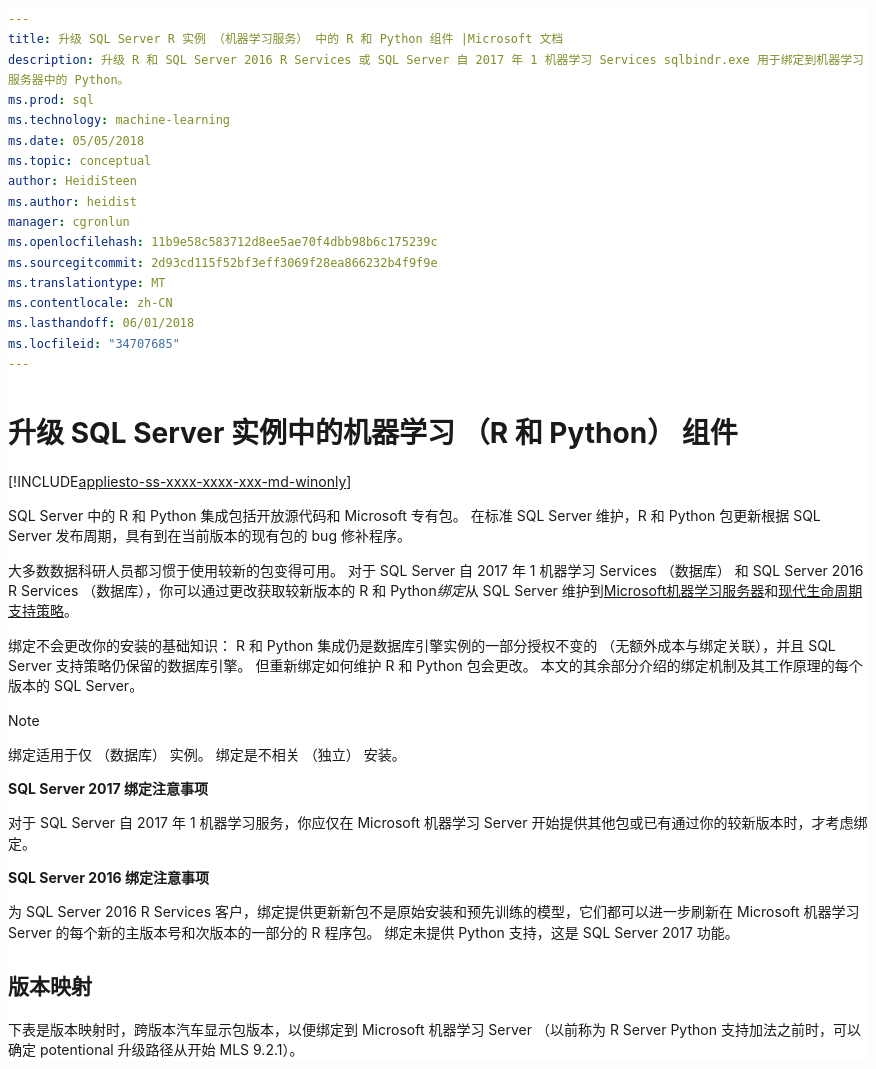```yaml
---
title: 升级 SQL Server R 实例 （机器学习服务） 中的 R 和 Python 组件 |Microsoft 文档
description: 升级 R 和 SQL Server 2016 R Services 或 SQL Server 自 2017 年 1 机器学习 Services sqlbindr.exe 用于绑定到机器学习服务器中的 Python。
ms.prod: sql
ms.technology: machine-learning
ms.date: 05/05/2018
ms.topic: conceptual
author: HeidiSteen
ms.author: heidist
manager: cgronlun
ms.openlocfilehash: 11b9e58c583712d8ee5ae70f4dbb98b6c175239c
ms.sourcegitcommit: 2d93cd115f52bf3eff3069f28ea866232b4f9f9e
ms.translationtype: MT
ms.contentlocale: zh-CN
ms.lasthandoff: 06/01/2018
ms.locfileid: "34707685"
---
```

# <a name="upgrade-machine-learning-r-and-python-components-in-sql-server-instances"></a>升级 SQL Server 实例中的机器学习 （R 和 Python） 组件
[!INCLUDE[appliesto-ss-xxxx-xxxx-xxx-md-winonly](../../includes/appliesto-ss-xxxx-xxxx-xxx-md-winonly.md)]

SQL Server 中的 R 和 Python 集成包括开放源代码和 Microsoft 专有包。 在标准 SQL Server 维护，R 和 Python 包更新根据 SQL Server 发布周期，具有到在当前版本的现有包的 bug 修补程序。 

大多数数据科研人员都习惯于使用较新的包变得可用。 对于 SQL Server 自 2017 年 1 机器学习 Services （数据库） 和 SQL Server 2016 R Services （数据库），你可以通过更改获取较新版本的 R 和 Python*绑定*从 SQL Server 维护到[Microsoft机器学习服务器](https://docs.microsoft.com/en-us/machine-learning-server/index)和[现代生命周期支持策略](https://support.microsoft.com/help/30881/modern-lifecycle-policy)。

绑定不会更改你的安装的基础知识： R 和 Python 集成仍是数据库引擎实例的一部分授权不变的 （无额外成本与绑定关联），并且 SQL Server 支持策略仍保留的数据库引擎。 但重新绑定如何维护 R 和 Python 包会更改。 本文的其余部分介绍的绑定机制及其工作原理的每个版本的 SQL Server。

> [!NOTE]
> 绑定适用于仅 （数据库） 实例。 绑定是不相关 （独立） 安装。

**SQL Server 2017 绑定注意事项**

对于 SQL Server 自 2017 年 1 机器学习服务，你应仅在 Microsoft 机器学习 Server 开始提供其他包或已有通过你的较新版本时，才考虑绑定。

**SQL Server 2016 绑定注意事项**

为 SQL Server 2016 R Services 客户，绑定提供更新新包不是原始安装和预先训练的模型，它们都可以进一步刷新在 Microsoft 机器学习 Server 的每个新的主版本号和次版本的一部分的 R 程序包。 绑定未提供 Python 支持，这是 SQL Server 2017 功能。 

## <a name="version-map"></a>版本映射

下表是版本映射时，跨版本汽车显示包版本，以便绑定到 Microsoft 机器学习 Server （以前称为 R Server Python 支持加法之前时，可以确定 potentional 升级路径从开始 MLS 9.2.1）。 
